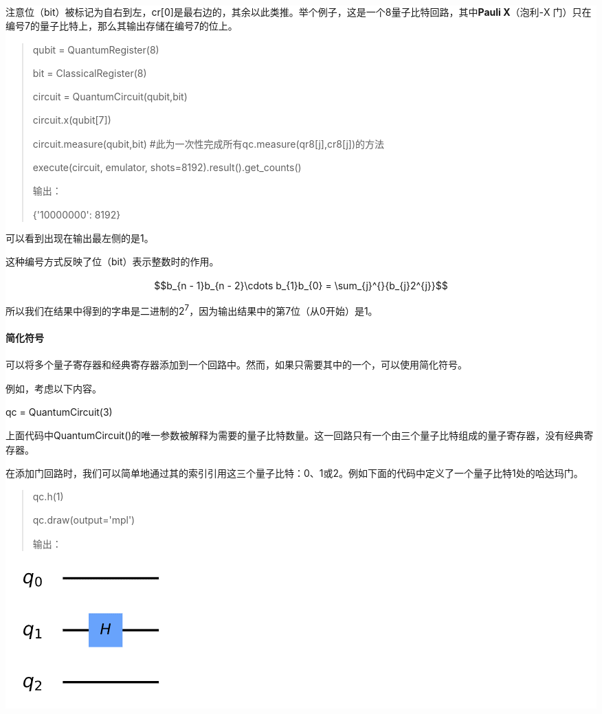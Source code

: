 注意位（bit）被标记为自右到左，cr\[0\]是最右边的，其余以此类推。举个例子，这是一个8量子比特回路，其中**Pauli
X**（泡利-X 门）只在编号7的量子比特上，那么其输出存储在编号7的位上。

> qubit = QuantumRegister(8)
>
> bit = ClassicalRegister(8)
>
> circuit = QuantumCircuit(qubit,bit)
>
> circuit.x(qubit\[7\])
>
> circuit.measure(qubit,bit)
> \#此为一次性完成所有qc.measure(qr8\[j\],cr8\[j\])的方法
>
> execute(circuit, emulator, shots=8192).result().get_counts()
>
> 输出：
>
> {\'10000000\': 8192}

可以看到出现在输出最左侧的是1。

这种编号方式反映了位（bit）表示整数时的作用。

$$b_{n - 1}b_{n - 2}\cdots b_{1}b_{0} = \sum_{j}^{}{b_{j}2^{j}}$$

所以我们在结果中得到的字串是二进制的$2^{7}$，因为输出结果中的第7位（从0开始）是1。

#### 简化符号

可以将多个量子寄存器和经典寄存器添加到一个回路中。然而，如果只需要其中的一个，可以使用简化符号。

例如，考虑以下内容。

qc = QuantumCircuit(3)

上面代码中QuantumCircuit()的唯一参数被解释为需要的量子比特数量。这一回路只有一个由三个量子比特组成的量子寄存器，没有经典寄存器。

在添加门回路时，我们可以简单地通过其的索引引用这三个量子比特：0、1或2。例如下面的代码中定义了一个量子比特1处的哈达玛门。

> qc.h(1)
>
> qc.draw(output=\'mpl\')
>
> 输出：

![](pics/media/image29.png)
